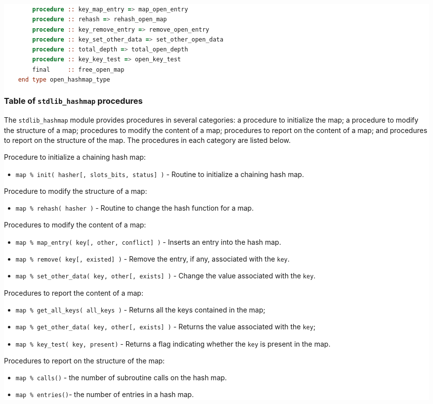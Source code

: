 ```fortran
        procedure :: key_map_entry => map_open_entry
        procedure :: rehash => rehash_open_map
        procedure :: key_remove_entry => remove_open_entry
        procedure :: key_set_other_data => set_other_open_data
        procedure :: total_depth => total_open_depth
        procedure :: key_key_test => open_key_test
        final     :: free_open_map
    end type open_hashmap_type
```


### Table of `stdlib_hashmap` procedures

The `stdlib_hashmap` module provides procedures in
several categories: a procedure to initialize the map; a procedure to
modify the structure of a map; procedures to modify the content of a
map; procedures to report on the content of a map; and procedures
to report on the structure of the map. The procedures in each category
are listed below.

Procedure to initialize a chaining hash map:

* `map % init( hasher[, slots_bits, status] )` - Routine
  to initialize a chaining hash map.

Procedure to modify the structure of a map:

* `map % rehash( hasher )` - Routine to change the hash function
  for a map.

Procedures to modify the content of a map:

* `map % map_entry( key[, other, conflict] )` - Inserts an entry into the
  hash map.

* `map % remove( key[, existed] )` - Remove the entry, if any,
  associated with the `key`.

* `map % set_other_data( key, other[, exists] )` - Change the value 
associated with the `key`.

Procedures to report the content of a map:

* `map % get_all_keys( all_keys )` - Returns all the keys
  contained in the map;

* `map % get_other_data( key, other[, exists] )` - Returns the value 
  associated with the `key`;

* `map % key_test( key, present)` - Returns a flag indicating whether
  the `key` is present in the map.

Procedures to report on the structure of the map:

* `map % calls()` - the number of subroutine calls on the hash map.

* `map % entries()`- the number of entries in a hash map.

